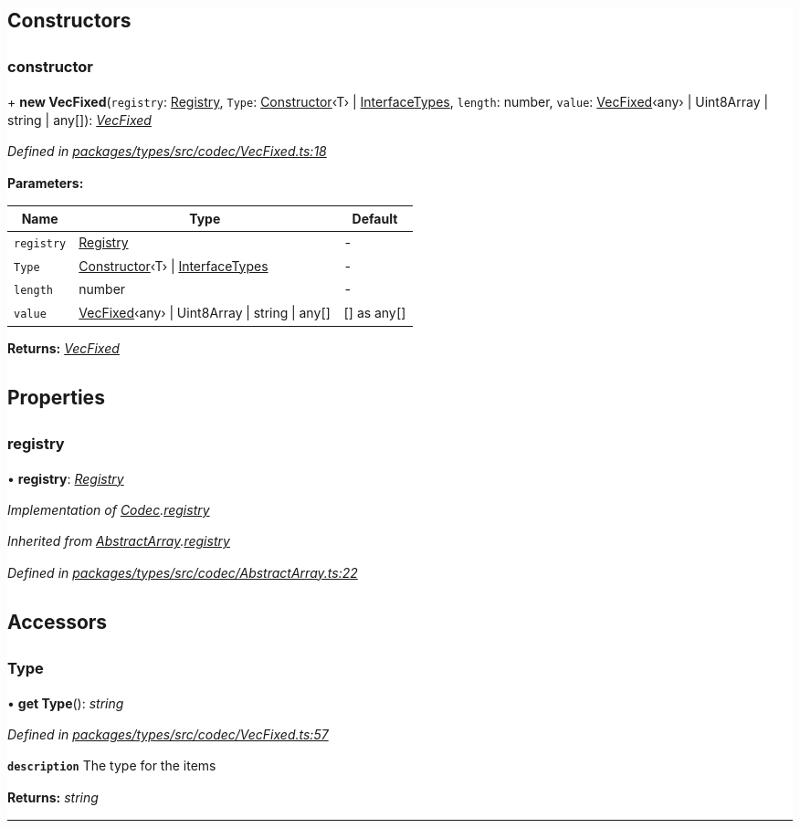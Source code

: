 ## Constructors

###  constructor

\+ **new VecFixed**(`registry`: [Registry](../interfaces/_types_.registry.md), `Type`: [Constructor](../interfaces/_types_.constructor.md)‹T› | [InterfaceTypes](../modules/_types_.md#interfacetypes), `length`: number, `value`: [VecFixed](_codec_vecfixed_.vecfixed.md)‹any› | Uint8Array | string | any[]): *[VecFixed](_codec_vecfixed_.vecfixed.md)*

*Defined in [packages/types/src/codec/VecFixed.ts:18](https://github.com/polkadot-js/api/blob/20ed3bb5fe/packages/types/src/codec/VecFixed.ts#L18)*

**Parameters:**

Name | Type | Default |
------ | ------ | ------ |
`registry` | [Registry](../interfaces/_types_.registry.md) | - |
`Type` | [Constructor](../interfaces/_types_.constructor.md)‹T› &#124; [InterfaceTypes](../modules/_types_.md#interfacetypes) | - |
`length` | number | - |
`value` | [VecFixed](_codec_vecfixed_.vecfixed.md)‹any› &#124; Uint8Array &#124; string &#124; any[] |  [] as any[] |

**Returns:** *[VecFixed](_codec_vecfixed_.vecfixed.md)*

## Properties

###  registry

• **registry**: *[Registry](../interfaces/_types_.registry.md)*

*Implementation of [Codec](../interfaces/_types_.codec.md).[registry](../interfaces/_types_.codec.md#registry)*

*Inherited from [AbstractArray](_codec_abstractarray_.abstractarray.md).[registry](_codec_abstractarray_.abstractarray.md#registry)*

*Defined in [packages/types/src/codec/AbstractArray.ts:22](https://github.com/polkadot-js/api/blob/20ed3bb5fe/packages/types/src/codec/AbstractArray.ts#L22)*

## Accessors

###  Type

• **get Type**(): *string*

*Defined in [packages/types/src/codec/VecFixed.ts:57](https://github.com/polkadot-js/api/blob/20ed3bb5fe/packages/types/src/codec/VecFixed.ts#L57)*

**`description`** The type for the items

**Returns:** *string*

___
